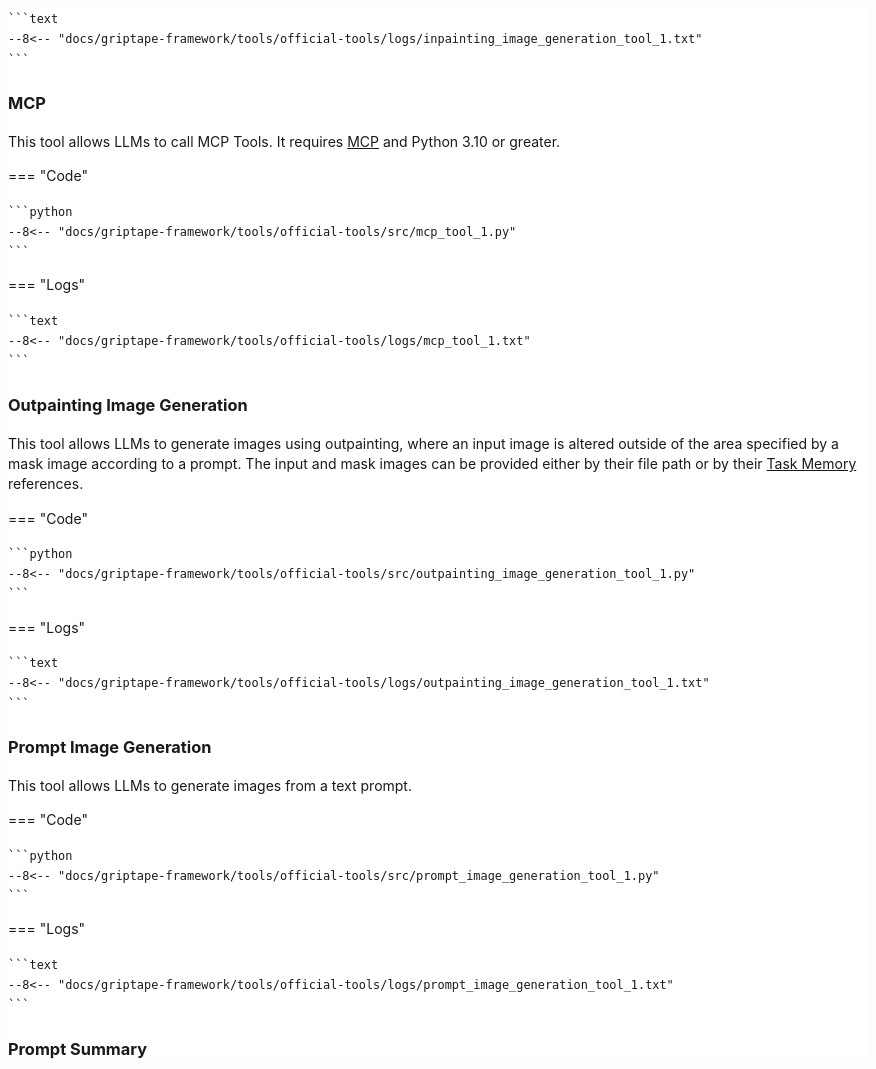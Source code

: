     ```text
    --8<-- "docs/griptape-framework/tools/official-tools/logs/inpainting_image_generation_tool_1.txt"
    ```

### MCP

This tool allows LLMs to call MCP Tools. It requires [MCP](https://github.com/modelcontextprotocol/python-sdk) and Python 3.10 or greater.


=== "Code"

    ```python
    --8<-- "docs/griptape-framework/tools/official-tools/src/mcp_tool_1.py"
    ```

=== "Logs"

    ```text
    --8<-- "docs/griptape-framework/tools/official-tools/logs/mcp_tool_1.txt"
    ```

### Outpainting Image Generation

This tool allows LLMs to generate images using outpainting, where an input image is altered outside of the area specified by a mask image according to a prompt. The input and mask images can be provided either by their file path or by their [Task Memory](../../../griptape-framework/structures/task-memory.md) references.

=== "Code"

    ```python
    --8<-- "docs/griptape-framework/tools/official-tools/src/outpainting_image_generation_tool_1.py"
    ```

=== "Logs"

    ```text
    --8<-- "docs/griptape-framework/tools/official-tools/logs/outpainting_image_generation_tool_1.txt"
    ```

### Prompt Image Generation

This tool allows LLMs to generate images from a text prompt.

=== "Code"

    ```python
    --8<-- "docs/griptape-framework/tools/official-tools/src/prompt_image_generation_tool_1.py"
    ```

=== "Logs"

    ```text
    --8<-- "docs/griptape-framework/tools/official-tools/logs/prompt_image_generation_tool_1.txt"
    ```

### Prompt Summary

